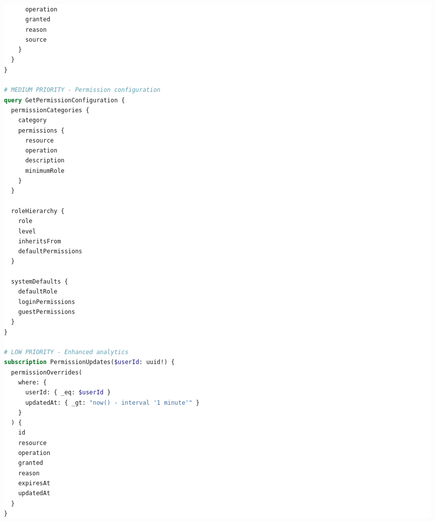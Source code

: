 ```graphql
      operation
      granted
      reason
      source
    }
  }
}

# MEDIUM PRIORITY - Permission configuration
query GetPermissionConfiguration {
  permissionCategories {
    category
    permissions {
      resource
      operation
      description
      minimumRole
    }
  }
  
  roleHierarchy {
    role
    level
    inheritsFrom
    defaultPermissions
  }
  
  systemDefaults {
    defaultRole
    loginPermissions
    guestPermissions
  }
}

# LOW PRIORITY - Enhanced analytics
subscription PermissionUpdates($userId: uuid!) {
  permissionOverrides(
    where: { 
      userId: { _eq: $userId }
      updatedAt: { _gt: "now() - interval '1 minute'" }
    }
  ) {
    id
    resource
    operation
    granted
    reason
    expiresAt
    updatedAt
  }
}
```
